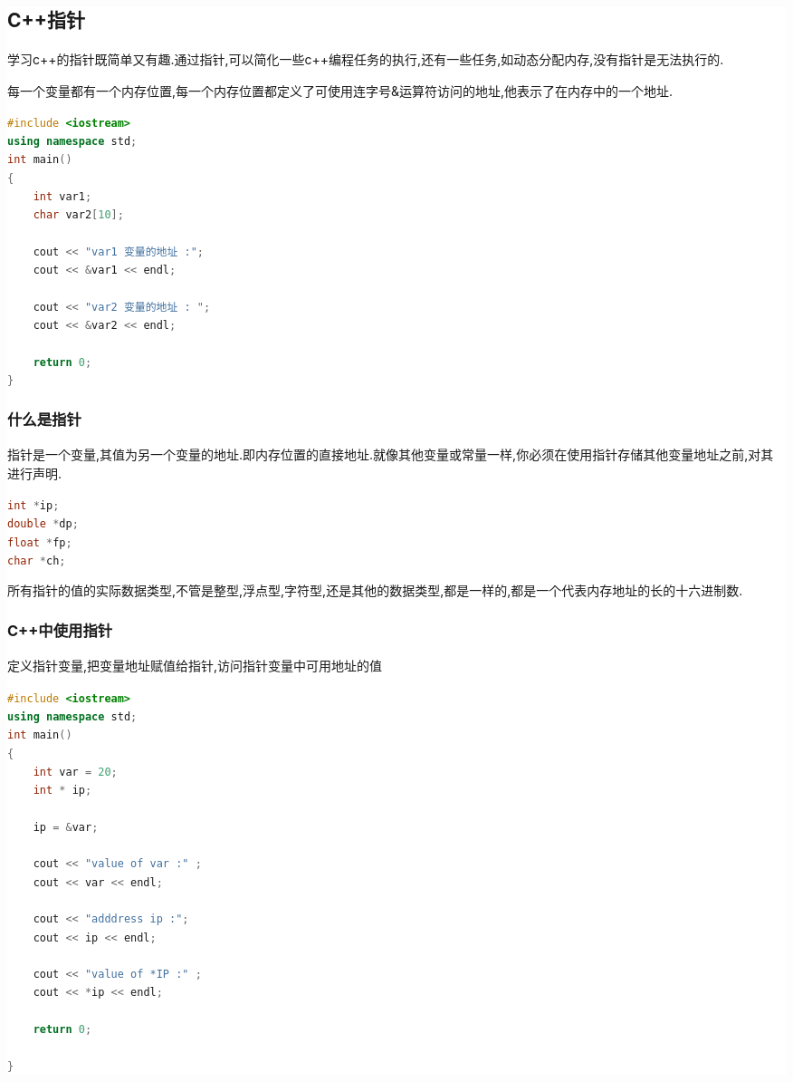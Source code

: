 ## C++指针

学习c++的指针既简单又有趣.通过指针,可以简化一些c++编程任务的执行,还有一些任务,如动态分配内存,没有指针是无法执行的.

每一个变量都有一个内存位置,每一个内存位置都定义了可使用连字号&运算符访问的地址,他表示了在内存中的一个地址.

```c++
#include <iostream>
using namespace std;
int main()
{
    int var1;
    char var2[10];
    
    cout << "var1 变量的地址 :";
    cout << &var1 << endl;
    
    cout << "var2 变量的地址 : ";
    cout << &var2 << endl;
    
    return 0;
}
```

### 什么是指针

指针是一个变量,其值为另一个变量的地址.即内存位置的直接地址.就像其他变量或常量一样,你必须在使用指针存储其他变量地址之前,对其进行声明.

```c++
int *ip;
double *dp;
float *fp;
char *ch;
```

所有指针的值的实际数据类型,不管是整型,浮点型,字符型,还是其他的数据类型,都是一样的,都是一个代表内存地址的长的十六进制数.

### C++中使用指针

定义指针变量,把变量地址赋值给指针,访问指针变量中可用地址的值

```c++
#include <iostream>
using namespace std;
int main()
{
    int var = 20;
    int * ip;
    
    ip = &var;
    
    cout << "value of var :" ;
    cout << var << endl;
    
    cout << "adddress ip :";
    cout << ip << endl;
    
    cout << "value of *IP :" ;
    cout << *ip << endl;
    
    return 0;
        
}
```
